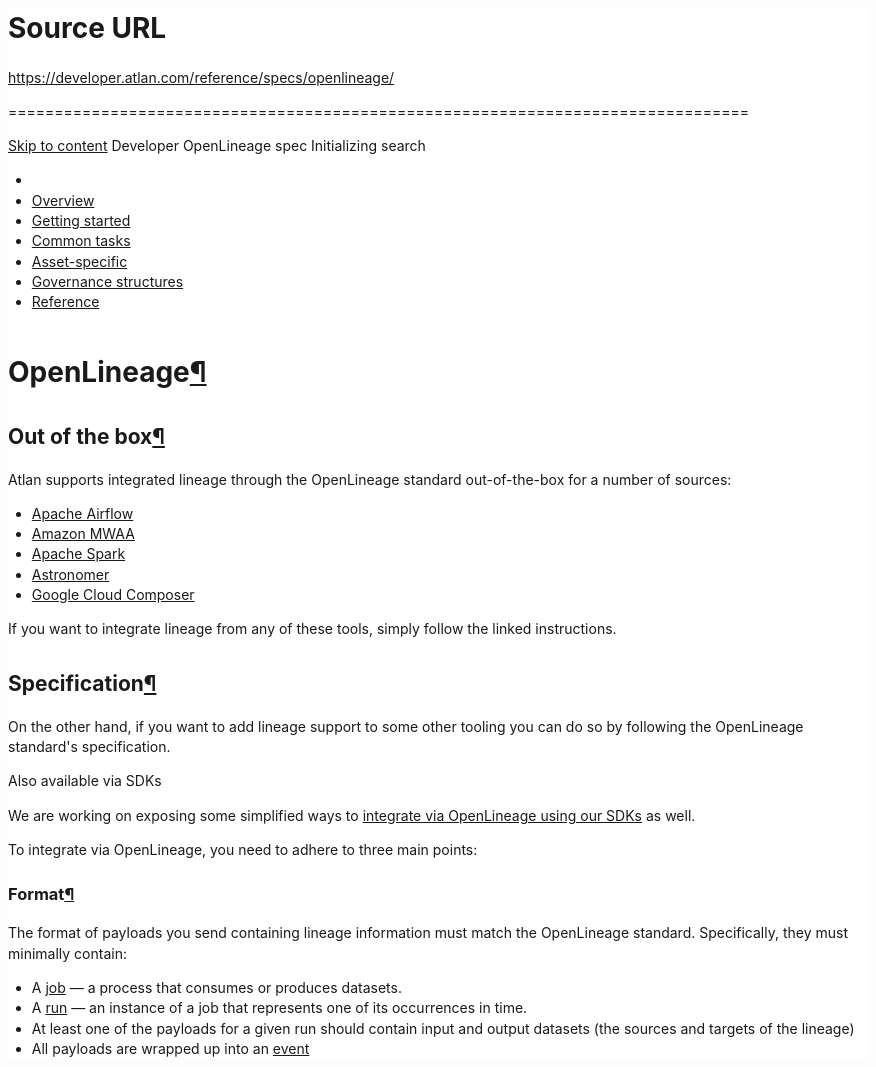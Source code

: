 # Source URL
https://developer.atlan.com/reference/specs/openlineage/

================================================================================



[Skip to content](#openlineage) Developer OpenLineage spec Initializing search 

* 
* [Overview](../../..)
* [Getting started](../../../getting-started/)
* [Common tasks](../../../snippets/)
* [Asset\-specific](../../../patterns/)
* [Governance structures](../../../governance/)
* [Reference](../../)

OpenLineage[¶](#openlineage "Permanent link")
=============================================

Out of the box[¶](#out-of-the-box "Permanent link")
---------------------------------------------------

Atlan supports integrated lineage through the OpenLineage standard out\-of\-the\-box for a number of sources:

* [Apache Airflow](https://ask.atlan.com/hc/en-us/articles/7580916902159)
* [Amazon MWAA](https://ask.atlan.com/hc/en-us/articles/7625845864463)
* [Apache Spark](https://ask.atlan.com/hc/en-us/articles/8320171069199)
* [Astronomer](https://ask.atlan.com/hc/en-us/articles/8303576887055)
* [Google Cloud Composer](https://ask.atlan.com/hc/en-us/articles/8337325117839)

If you want to integrate lineage from any of these tools, simply follow the linked instructions.

Specification[¶](#specification "Permanent link")
-------------------------------------------------

On the other hand, if you want to add lineage support to some other tooling you can do so by following the OpenLineage standard's specification.

Also available via SDKs

We are working on exposing some simplified ways to [integrate via OpenLineage using our SDKs](../../../snippets/common-examples/lineage/manage/) as well.

To integrate via OpenLineage, you need to adhere to three main points:

### Format[¶](#format "Permanent link")

The format of payloads you send containing lineage information must match the OpenLineage standard. Specifically, they must minimally contain:

* A [job](https://openlineage.io/docs/spec/object-model#job)  — a process that consumes or produces datasets.
* A [run](https://openlineage.io/docs/spec/object-model#run)  — an instance of a job that represents one of its occurrences in time.
* At least one of the payloads for a given run should contain input and output datasets (the sources and targets of the lineage)
* All payloads are wrapped up into an [event](#events)
